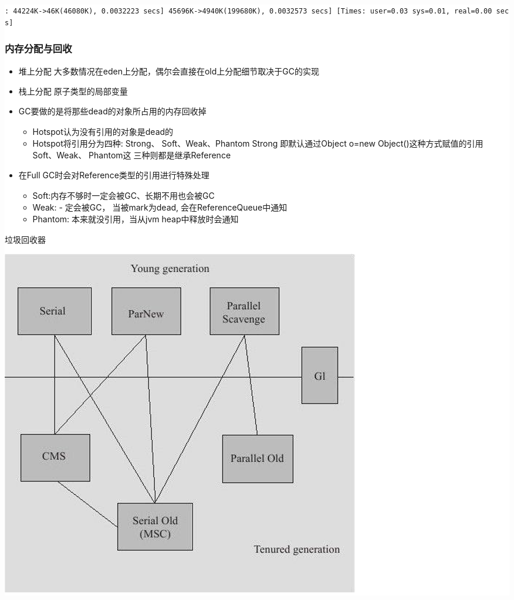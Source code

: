     : 44224K->46K(46080K), 0.0032223 secs] 45696K->4940K(199680K), 0.0032573 secs] [Times: user=0.03 sys=0.01, real=0.00 secs]

### 内存分配与回收

- 堆上分配
  大多数情况在eden上分配，偶尔会直接在old上分配细节取决于GC的实现
- 栈上分配
  原子类型的局部变量

- GC要做的是将那些dead的对象所占用的内存回收掉
  - Hotspot认为没有引用的对象是dead的
  - Hotspot将引用分为四种: Strong、 Soft、Weak、Phantom
    Strong 即默认通过Object o=new Object()这种方式赋值的引用
    Soft、Weak、 Phantom这 三种则都是继承Reference

- 在Full GC时会对Reference类型的引用进行特殊处理
  - Soft:内存不够时一定会被GC、长期不用也会被GC
  - Weak: - 定会被GC， 当被mark为dead, 会在ReferenceQueue中通知
  - Phantom: 本来就没引用，当从jvm heap中释放时会通知

垃圾回收器

![垃圾回收器](./images/qqq.png)
